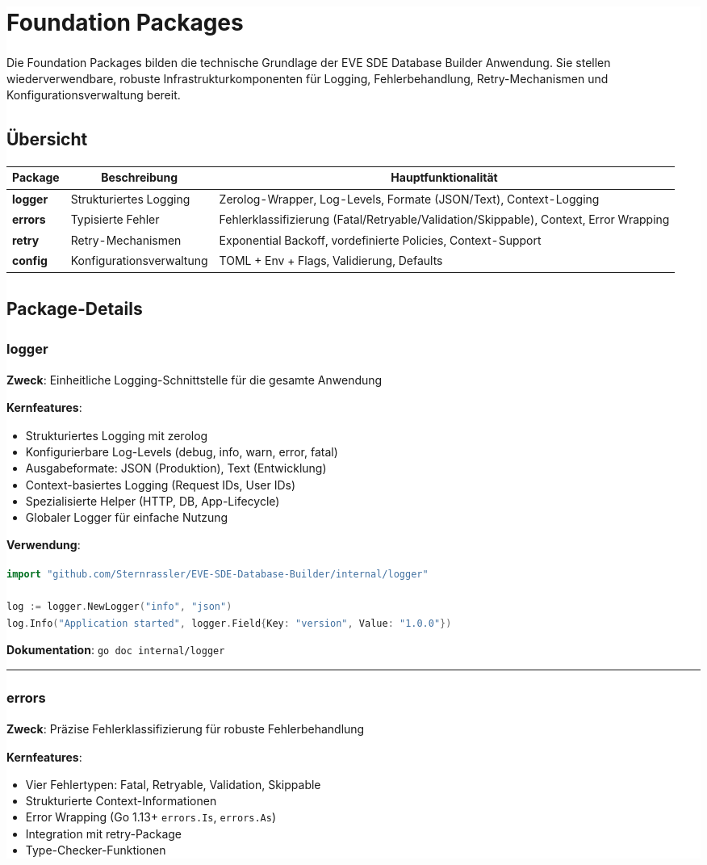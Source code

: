 # Foundation Packages

Die Foundation Packages bilden die technische Grundlage der EVE SDE Database Builder Anwendung. Sie stellen wiederverwendbare, robuste Infrastrukturkomponenten für Logging, Fehlerbehandlung, Retry-Mechanismen und Konfigurationsverwaltung bereit.

## Übersicht

| Package | Beschreibung | Hauptfunktionalität |
|---------|--------------|---------------------|
| **logger** | Strukturiertes Logging | Zerolog-Wrapper, Log-Levels, Formate (JSON/Text), Context-Logging |
| **errors** | Typisierte Fehler | Fehlerklassifizierung (Fatal/Retryable/Validation/Skippable), Context, Error Wrapping |
| **retry** | Retry-Mechanismen | Exponential Backoff, vordefinierte Policies, Context-Support |
| **config** | Konfigurationsverwaltung | TOML + Env + Flags, Validierung, Defaults |

## Package-Details

### logger

**Zweck**: Einheitliche Logging-Schnittstelle für die gesamte Anwendung

**Kernfeatures**:
- Strukturiertes Logging mit zerolog
- Konfigurierbare Log-Levels (debug, info, warn, error, fatal)
- Ausgabeformate: JSON (Produktion), Text (Entwicklung)
- Context-basiertes Logging (Request IDs, User IDs)
- Spezialisierte Helper (HTTP, DB, App-Lifecycle)
- Globaler Logger für einfache Nutzung

**Verwendung**:
```go
import "github.com/Sternrassler/EVE-SDE-Database-Builder/internal/logger"

log := logger.NewLogger("info", "json")
log.Info("Application started", logger.Field{Key: "version", Value: "1.0.0"})
```

**Dokumentation**: `go doc internal/logger`

---

### errors

**Zweck**: Präzise Fehlerklassifizierung für robuste Fehlerbehandlung

**Kernfeatures**:
- Vier Fehlertypen: Fatal, Retryable, Validation, Skippable
- Strukturierte Context-Informationen
- Error Wrapping (Go 1.13+ `errors.Is`, `errors.As`)
- Integration mit retry-Package
- Type-Checker-Funktionen
